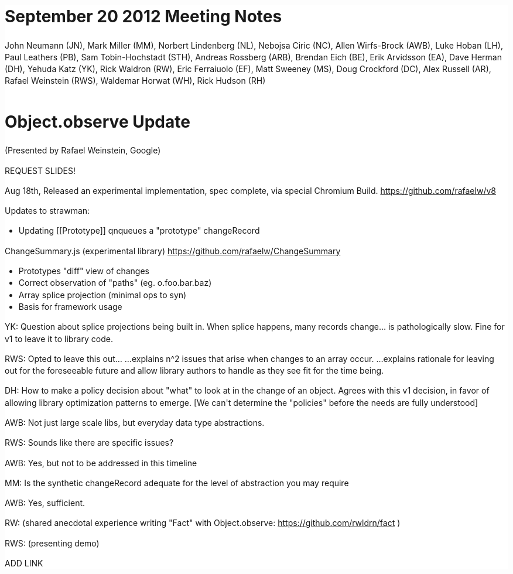 # September 20 2012 Meeting Notes

John Neumann (JN), Mark Miller (MM), Norbert Lindenberg (NL), Nebojsa Ciric (NC), Allen Wirfs-Brock (AWB), Luke Hoban (LH), Paul Leathers (PB), Sam Tobin-Hochstadt (STH), Andreas Rossberg (ARB), Brendan Eich (BE), Erik Arvidsson (EA), Dave Herman (DH), Yehuda Katz (YK), Rick Waldron (RW), Eric Ferraiuolo (EF), Matt Sweeney (MS), Doug Crockford (DC), Alex Russell (AR), Rafael Weinstein (RWS), Waldemar Horwat (WH), Rick Hudson (RH)



# Object.observe Update
(Presented by Rafael Weinstein, Google)

REQUEST SLIDES!

Aug 18th, Released an experimental implementation, spec complete, via special Chromium Build.
https://github.com/rafaelw/v8

Updates to strawman:
- Updating [[Prototype]] qnqueues a "prototype" changeRecord

ChangeSummary.js (experimental library)
https://github.com/rafaelw/ChangeSummary


- Prototypes "diff" view of changes
- Correct observation of "paths" (eg. o.foo.bar.baz)
- Array splice projection (minimal ops to syn)
- Basis for framework usage

YK: Question about splice projections being built in. When splice happens, many records change… is pathologically slow. Fine for v1 to leave it to library code.

RWS: Opted to leave this out…
…explains n^2 issues that arise when changes to an array occur. …explains rationale for leaving out for the foreseeable future and allow library authors to handle as they see fit for the time being.

DH: How to make a policy decision about "what" to look at in the change of an object. Agrees with this v1 decision, in favor of allowing library optimization patterns to emerge. [We can't determine the "policies" before the needs are fully understood]

AWB: Not just large scale libs, but everyday data type abstractions.

RWS: Sounds like there are specific issues?

AWB: Yes, but not to be addressed in this timeline

MM: Is the synthetic changeRecord adequate for the level of abstraction you may require

AWB: Yes, sufficient.

RW: (shared anecdotal experience writing "Fact" with Object.observe: https://github.com/rwldrn/fact )

RWS: (presenting demo)

ADD LINK
